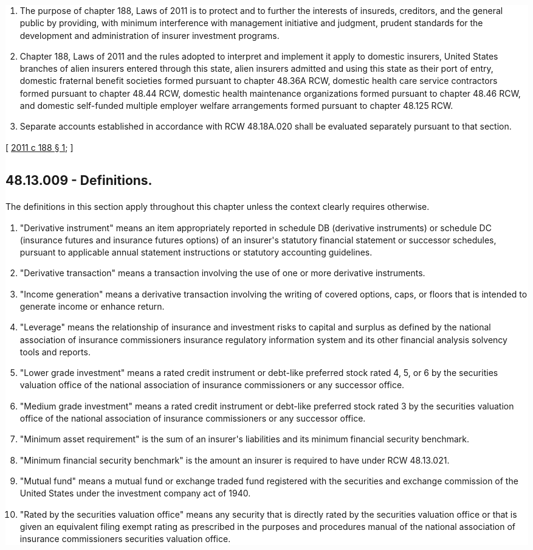 1. The purpose of chapter 188, Laws of 2011 is to protect and to further the interests of insureds, creditors, and the general public by providing, with minimum interference with management initiative and judgment, prudent standards for the development and administration of insurer investment programs.

2. Chapter 188, Laws of 2011 and the rules adopted to interpret and implement it apply to domestic insurers, United States branches of alien insurers entered through this state, alien insurers admitted and using this state as their port of entry, domestic fraternal benefit societies formed pursuant to chapter 48.36A RCW, domestic health care service contractors formed pursuant to chapter 48.44 RCW, domestic health maintenance organizations formed pursuant to chapter 48.46 RCW, and domestic self-funded multiple employer welfare arrangements formed pursuant to chapter 48.125 RCW.

3. Separate accounts established in accordance with RCW 48.18A.020 shall be evaluated separately pursuant to that section.

\[ [2011 c 188 § 1](http://lawfilesext.leg.wa.gov/biennium/2011-12/Pdf/Bills/Session%20Laws/House/1257-S.SL.pdf?cite=2011%20c%20188%20§%201); \]

## 48.13.009 - Definitions.
The definitions in this section apply throughout this chapter unless the context clearly requires otherwise.

1. "Derivative instrument" means an item appropriately reported in schedule DB (derivative instruments) or schedule DC (insurance futures and insurance futures options) of an insurer's statutory financial statement or successor schedules, pursuant to applicable annual statement instructions or statutory accounting guidelines.

2. "Derivative transaction" means a transaction involving the use of one or more derivative instruments.

3. "Income generation" means a derivative transaction involving the writing of covered options, caps, or floors that is intended to generate income or enhance return.

4. "Leverage" means the relationship of insurance and investment risks to capital and surplus as defined by the national association of insurance commissioners insurance regulatory information system and its other financial analysis solvency tools and reports.

5. "Lower grade investment" means a rated credit instrument or debt-like preferred stock rated 4, 5, or 6 by the securities valuation office of the national association of insurance commissioners or any successor office.

6. "Medium grade investment" means a rated credit instrument or debt-like preferred stock rated 3 by the securities valuation office of the national association of insurance commissioners or any successor office.

7. "Minimum asset requirement" is the sum of an insurer's liabilities and its minimum financial security benchmark.

8. "Minimum financial security benchmark" is the amount an insurer is required to have under RCW 48.13.021.

9. "Mutual fund" means a mutual fund or exchange traded fund registered with the securities and exchange commission of the United States under the investment company act of 1940.

10. "Rated by the securities valuation office" means any security that is directly rated by the securities valuation office or that is given an equivalent filing exempt rating as prescribed in the purposes and procedures manual of the national association of insurance commissioners securities valuation office.
